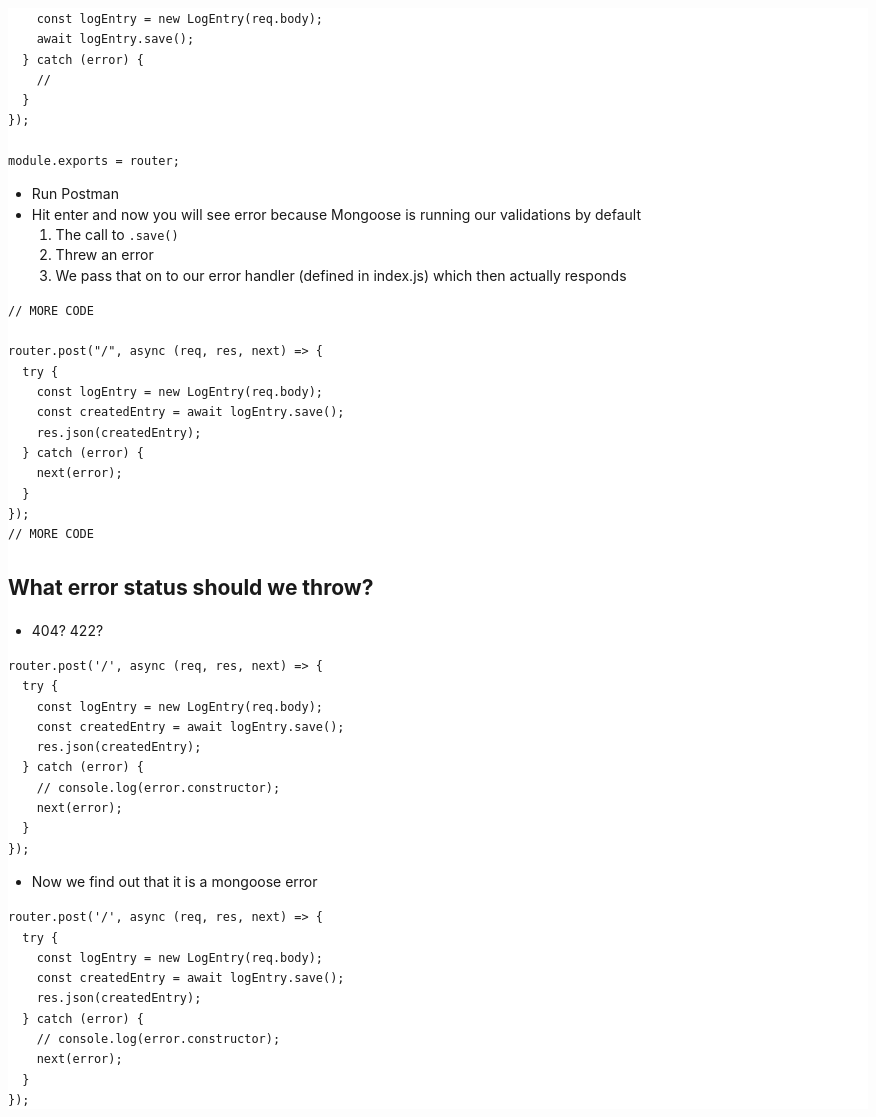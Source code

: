 ```
    const logEntry = new LogEntry(req.body);
    await logEntry.save();
  } catch (error) {
    //
  }
});

module.exports = router;
```

* Run Postman
* Hit enter and now you will see error because Mongoose is running our validations by default
    1. The call to `.save()`
    2. Threw an error
    3. We pass that on to our error handler (defined in index.js) which then actually responds

```
// MORE CODE

router.post("/", async (req, res, next) => {
  try {
    const logEntry = new LogEntry(req.body);
    const createdEntry = await logEntry.save();
    res.json(createdEntry);
  } catch (error) {
    next(error);
  }
});
// MORE CODE
```

## What error status should we throw?
* 404? 422?

```
router.post('/', async (req, res, next) => {
  try {
    const logEntry = new LogEntry(req.body);
    const createdEntry = await logEntry.save();
    res.json(createdEntry);
  } catch (error) {
    // console.log(error.constructor);
    next(error);
  }
});
```

* Now we find out that it is a mongoose error

```
router.post('/', async (req, res, next) => {
  try {
    const logEntry = new LogEntry(req.body);
    const createdEntry = await logEntry.save();
    res.json(createdEntry);
  } catch (error) {
    // console.log(error.constructor);
    next(error);
  }
});
```
